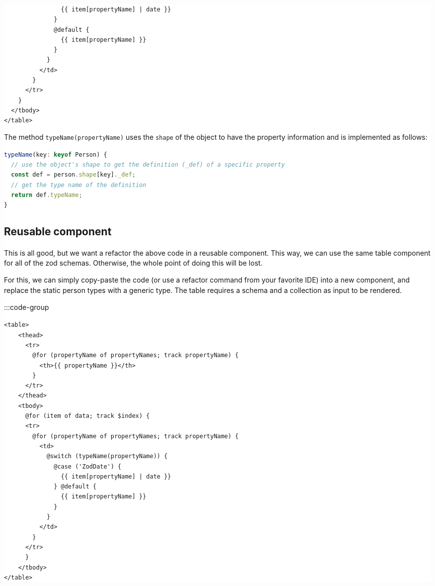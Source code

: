 ```razor {9-26}
                {{ item[propertyName] | date }}
              }
              @default {
                {{ item[propertyName] }}
              }
            }
          </td>
        }
      </tr>
    }
  </tbody>
</table>
```

The method `typeName(propertyName)` uses the `shape` of the object to have the property information and is implemented as follows:

```ts
typeName(key: keyof Person) {
  // use the object's shape to get the definition (_def) of a specific property
  const def = person.shape[key]._def;
  // get the type name of the definition
  return def.typeName;
}
```

## Reusable component

This is all good, but we want a refactor the above code in a reusable component.
This way, we can use the same table component for all of the zod schemas.
Otherwise, the whole point of doing this will be lost.

For this, we can simply copy-paste the code (or use a refactor command from your favorite IDE) into a new component, and replace the static person types with a generic type. The table requires a schema and a collection as input to be rendered.

:::code-group

```razor table.component.html [title=table.component.html]
<table>
    <thead>
      <tr>
        @for (propertyName of propertyNames; track propertyName) {
          <th>{{ propertyName }}</th>
        }
      </tr>
    </thead>
    <tbody>
      @for (item of data; track $index) {
      <tr>
        @for (propertyName of propertyNames; track propertyName) {
          <td>
            @switch (typeName(propertyName)) {
              @case ('ZodDate') {
                {{ item[propertyName] | date }}
              } @default {
                {{ item[propertyName] }}
              }
            }
          </td>
        }
      </tr>
      }
    </tbody>
</table>
```